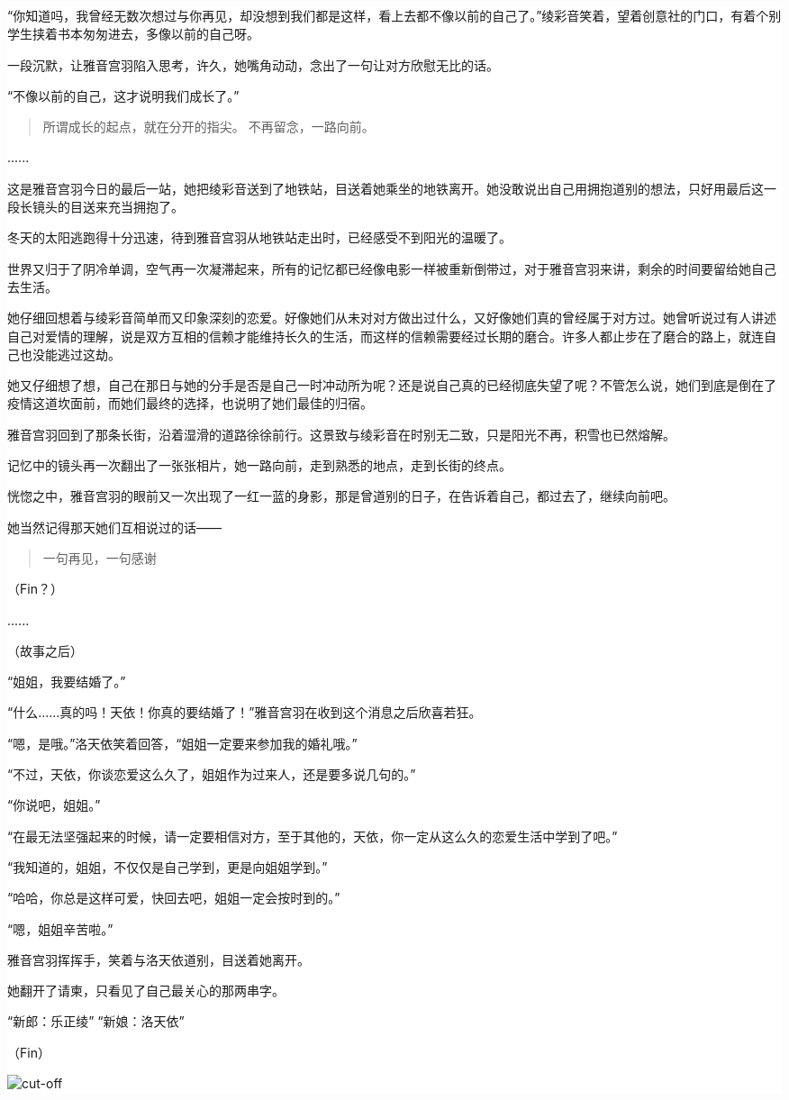 “你知道吗，我曾经无数次想过与你再见，却没想到我们都是这样，看上去都不像以前的自己了。”绫彩音笑着，望着创意社的门口，有着个别学生挟着书本匆匆进去，多像以前的自己呀。

一段沉默，让雅音宫羽陷入思考，许久，她嘴角动动，念出了一句让对方欣慰无比的话。

“不像以前的自己，这才说明我们成长了。”

> 所谓成长的起点，就在分开的指尖。 不再留念，一路向前。

......

这是雅音宫羽今日的最后一站，她把绫彩音送到了地铁站，目送着她乘坐的地铁离开。她没敢说出自己用拥抱道别的想法，只好用最后这一段长镜头的目送来充当拥抱了。

冬天的太阳逃跑得十分迅速，待到雅音宫羽从地铁站走出时，已经感受不到阳光的温暖了。

世界又归于了阴冷单调，空气再一次凝滞起来，所有的记忆都已经像电影一样被重新倒带过，对于雅音宫羽来讲，剩余的时间要留给她自己去生活。

她仔细回想着与绫彩音简单而又印象深刻的恋爱。好像她们从未对对方做出过什么，又好像她们真的曾经属于对方过。她曾听说过有人讲述自己对爱情的理解，说是双方互相的信赖才能维持长久的生活，而这样的信赖需要经过长期的磨合。许多人都止步在了磨合的路上，就连自己也没能逃过这劫。

她又仔细想了想，自己在那日与她的分手是否是自己一时冲动所为呢？还是说自己真的已经彻底失望了呢？不管怎么说，她们到底是倒在了疫情这道坎面前，而她们最终的选择，也说明了她们最佳的归宿。

雅音宫羽回到了那条长街，沿着湿滑的道路徐徐前行。这景致与绫彩音在时别无二致，只是阳光不再，积雪也已然熔解。

记忆中的镜头再一次翻出了一张张相片，她一路向前，走到熟悉的地点，走到长街的终点。

恍惚之中，雅音宫羽的眼前又一次出现了一红一蓝的身影，那是曾道别的日子，在告诉着自己，都过去了，继续向前吧。

她当然记得那天她们互相说过的话——

> 一句再见，一句感谢

（Fin？）

......

（故事之后）

“姐姐，我要结婚了。”

“什么......真的吗！天依！你真的要结婚了！”雅音宫羽在收到这个消息之后欣喜若狂。

“嗯，是哦。”洛天依笑着回答，“姐姐一定要来参加我的婚礼哦。”

“不过，天依，你谈恋爱这么久了，姐姐作为过来人，还是要多说几句的。”

“你说吧，姐姐。”

“在最无法坚强起来的时候，请一定要相信对方，至于其他的，天依，你一定从这么久的恋爱生活中学到了吧。”

“我知道的，姐姐，不仅仅是自己学到，更是向姐姐学到。”

“哈哈，你总是这样可爱，快回去吧，姐姐一定会按时到的。”

“嗯，姐姐辛苦啦。”

雅音宫羽挥挥手，笑着与洛天依道别，目送着她离开。

她翻开了请柬，只看见了自己最关心的那两串字。

“新郎：乐正绫” “新娘：洛天依”

（Fin）

![cut-off](https://i0.hdslb.com/bfs/article/4aa545dccf7de8d4a93c2b2b8e3265ac0a26d216.png)
